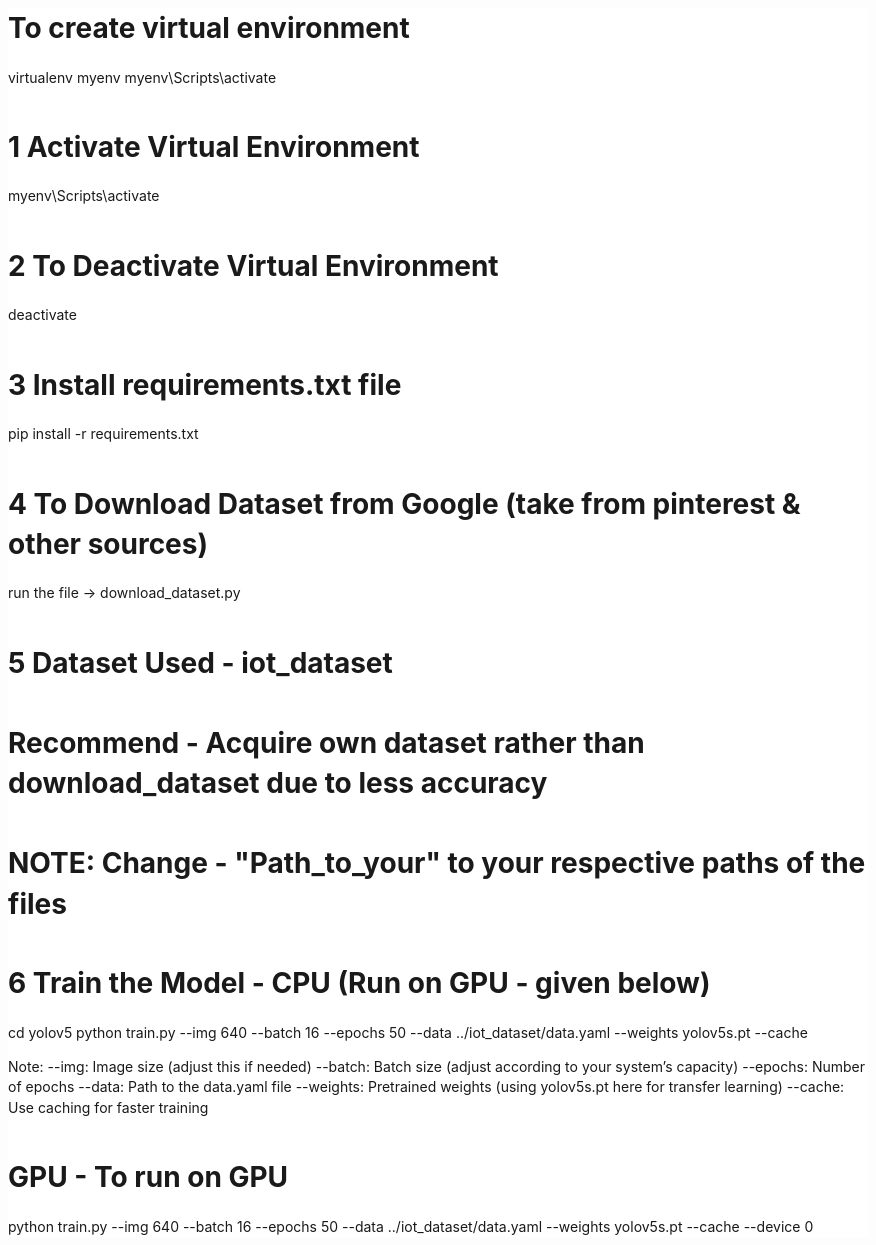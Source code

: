 # To create virtual environment
virtualenv myenv
myenv\Scripts\activate

# 1 Activate Virtual Environment
myenv\Scripts\activate

# 2 To Deactivate Virtual Environment 
deactivate

# 3 Install requirements.txt file 
pip install -r requirements.txt

# 4 To Download Dataset from Google (take from pinterest & other sources)
run the file -> download_dataset.py

# 5 Dataset Used - iot_dataset
# Recommend - Acquire own dataset rather than download_dataset due to less accuracy

# NOTE: Change - "Path_to_your" to your respective paths of the files

# 6 Train the Model - CPU (Run on GPU - given below)
cd yolov5
python train.py --img 640 --batch 16 --epochs 50 --data ../iot_dataset/data.yaml --weights yolov5s.pt --cache

Note:
--img: Image size (adjust this if needed)
--batch: Batch size (adjust according to your system’s capacity)
--epochs: Number of epochs
--data: Path to the data.yaml file
--weights: Pretrained weights (using yolov5s.pt here for transfer learning)
--cache: Use caching for faster training

# GPU - To run on GPU
python train.py --img 640 --batch 16 --epochs 50 --data ../iot_dataset/data.yaml --weights yolov5s.pt --cache --device 0
